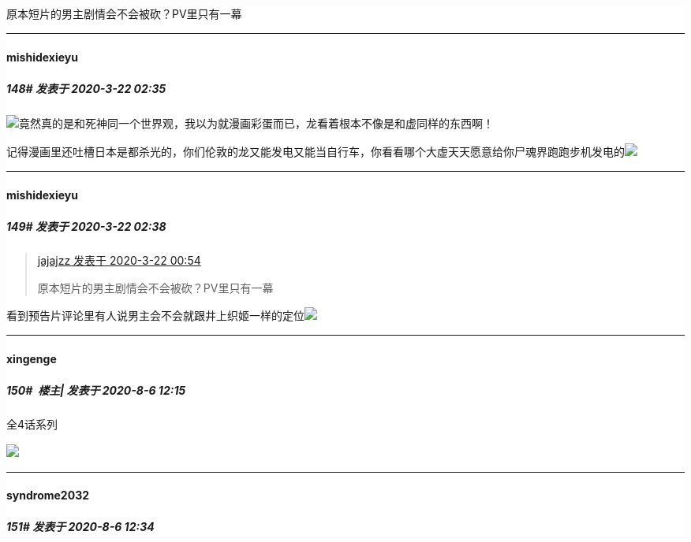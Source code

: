 

原本短片的男主剧情会不会被砍？PV里只有一幕 







-----

####  mishidexieyu  
##### 148#       发表于 2020-3-22 02:35



<img src="https://static.saraba1st.com/image/smiley/face2017/001.png" referrerpolicy="no-referrer">竟然真的是和死神同一个世界观，我以为就漫画彩蛋而已，龙看着根本不像是和虚同样的东西啊！

记得漫画里还吐槽日本是都杀光的，你们伦敦的龙又能发电又能当自行车，你看看哪个大虚天天愿意给你尸魂界跑跑步机发电的<img src="https://static.saraba1st.com/image/smiley/face2017/051.png" referrerpolicy="no-referrer">







-----

####  mishidexieyu  
##### 149#       发表于 2020-3-22 02:38



<blockquote><a href="httphttps://bbs.saraba1st.com/2b/forum.php?mod=redirect&amp;goto=findpost&amp;pid=46828275&amp;ptid=1718713" target="_blank">jajajzz 发表于 2020-3-22 00:54</a>

原本短片的男主剧情会不会被砍？PV里只有一幕</blockquote>
看到预告片评论里有人说男主会不会就跟井上织姬一样的定位<img src="https://static.saraba1st.com/image/smiley/face2017/047.png" referrerpolicy="no-referrer">







-----

####  xingenge  
##### 150#         楼主| 发表于 2020-8-6 12:15




全4话系列 

<img src="https://p.sda1.dev/0/7156bf3b9982cb1d1e51dd6cf413a5a9/light.dotup.org666762.jpg" referrerpolicy="no-referrer">







-----

####  syndrome2032  
##### 151#       发表于 2020-8-6 12:34
